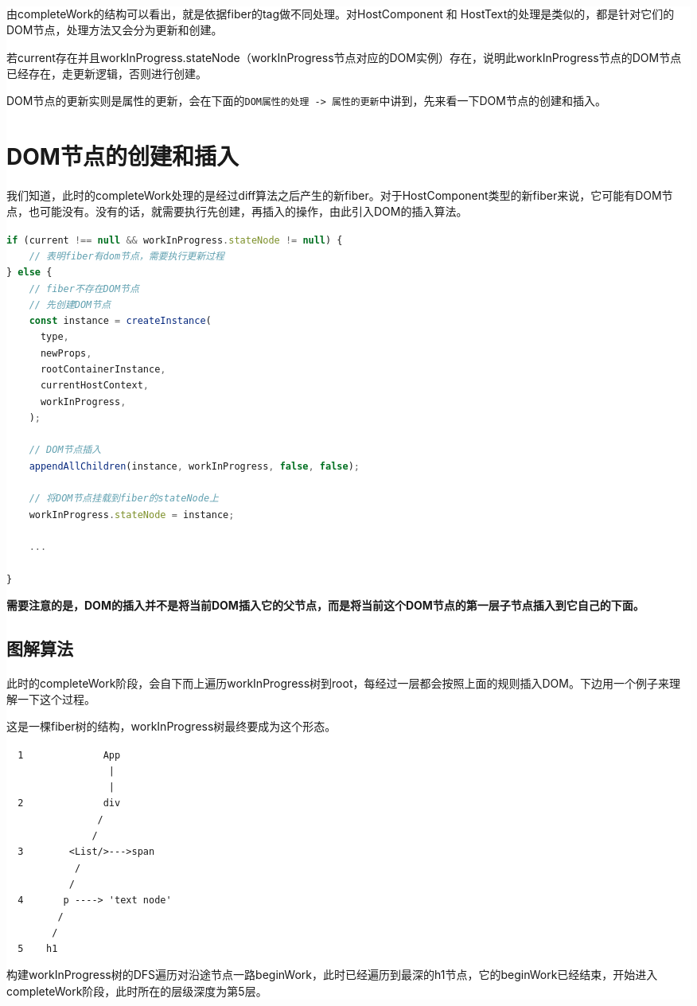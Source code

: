 由completeWork的结构可以看出，就是依据fiber的tag做不同处理。对HostComponent 和 HostText的处理是类似的，都是针对它们的DOM节点，处理方法又会分为更新和创建。

若current存在并且workInProgress.stateNode（workInProgress节点对应的DOM实例）存在，说明此workInProgress节点的DOM节点已经存在，走更新逻辑，否则进行创建。

DOM节点的更新实则是属性的更新，会在下面的`DOM属性的处理 -> 属性的更新`中讲到，先来看一下DOM节点的创建和插入。

# DOM节点的创建和插入
我们知道，此时的completeWork处理的是经过diff算法之后产生的新fiber。对于HostComponent类型的新fiber来说，它可能有DOM节点，也可能没有。没有的话，就需要执行先创建，再插入的操作，由此引入DOM的插入算法。
```javascript
if (current !== null && workInProgress.stateNode != null) {
    // 表明fiber有dom节点，需要执行更新过程
} else {
    // fiber不存在DOM节点
    // 先创建DOM节点
    const instance = createInstance(
      type,
      newProps,
      rootContainerInstance,
      currentHostContext,
      workInProgress,
    );

    // DOM节点插入
    appendAllChildren(instance, workInProgress, false, false);

    // 将DOM节点挂载到fiber的stateNode上
    workInProgress.stateNode = instance;

    ...

}
```

**需要注意的是，DOM的插入并不是将当前DOM插入它的父节点，而是将当前这个DOM节点的第一层子节点插入到它自己的下面。**

## 图解算法
此时的completeWork阶段，会自下而上遍历workInProgress树到root，每经过一层都会按照上面的规则插入DOM。下边用一个例子来理解一下这个过程。

这是一棵fiber树的结构，workInProgress树最终要成为这个形态。
```
  1              App
                  |
                  |
  2              div
                /
               /
  3        <List/>--->span
            /
           /
  4       p ----> 'text node'
         /
        /
  5    h1
```
构建workInProgress树的DFS遍历对沿途节点一路beginWork，此时已经遍历到最深的h1节点，它的beginWork已经结束，开始进入completeWork阶段，此时所在的层级深度为第5层。
